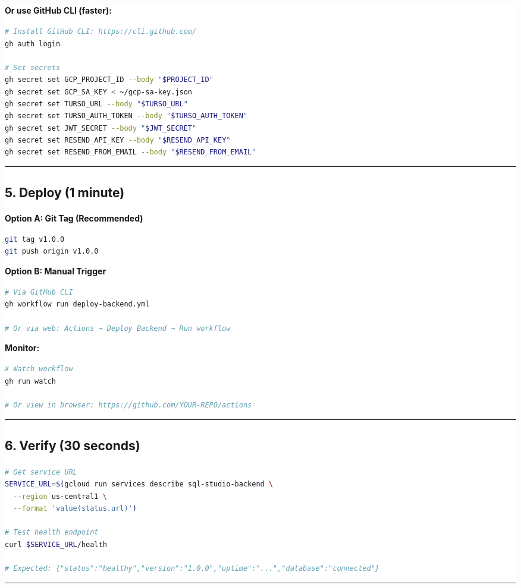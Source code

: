 **Or use GitHub CLI (faster):**

```bash
# Install GitHub CLI: https://cli.github.com/
gh auth login

# Set secrets
gh secret set GCP_PROJECT_ID --body "$PROJECT_ID"
gh secret set GCP_SA_KEY < ~/gcp-sa-key.json
gh secret set TURSO_URL --body "$TURSO_URL"
gh secret set TURSO_AUTH_TOKEN --body "$TURSO_AUTH_TOKEN"
gh secret set JWT_SECRET --body "$JWT_SECRET"
gh secret set RESEND_API_KEY --body "$RESEND_API_KEY"
gh secret set RESEND_FROM_EMAIL --body "$RESEND_FROM_EMAIL"
```

---

## 5. Deploy (1 minute)

**Option A: Git Tag (Recommended)**

```bash
git tag v1.0.0
git push origin v1.0.0
```

**Option B: Manual Trigger**

```bash
# Via GitHub CLI
gh workflow run deploy-backend.yml

# Or via web: Actions → Deploy Backend → Run workflow
```

**Monitor:**

```bash
# Watch workflow
gh run watch

# Or view in browser: https://github.com/YOUR-REPO/actions
```

---

## 6. Verify (30 seconds)

```bash
# Get service URL
SERVICE_URL=$(gcloud run services describe sql-studio-backend \
  --region us-central1 \
  --format 'value(status.url)')

# Test health endpoint
curl $SERVICE_URL/health

# Expected: {"status":"healthy","version":"1.0.0","uptime":"...","database":"connected"}
```

---